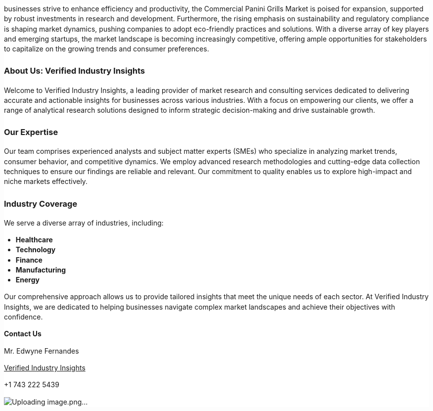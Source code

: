 businesses strive to enhance efficiency and productivity, the Commercial Panini Grills Market is poised for expansion, supported by robust investments in research and development. Furthermore, the rising emphasis on sustainability and regulatory compliance is shaping market dynamics, pushing companies to adopt eco-friendly practices and solutions. With a diverse array of key players and emerging startups, the market landscape is becoming increasingly competitive, offering ample opportunities for stakeholders to capitalize on the growing trends and consumer preferences.</p><h3>About Us: Verified Industry Insights</h3><p>Welcome to Verified Industry Insights, a leading provider of market research and consulting services dedicated to delivering accurate and actionable insights for businesses across various industries. With a focus on empowering our clients, we offer a range of analytical research solutions designed to inform strategic decision-making and drive sustainable growth.</p><h3>Our Expertise</h3><p>Our team comprises experienced analysts and subject matter experts (SMEs) who specialize in analyzing market trends, consumer behavior, and competitive dynamics. We employ advanced research methodologies and cutting-edge data collection techniques to ensure our findings are reliable and relevant. Our commitment to quality enables us to explore high-impact and niche markets effectively.</p><h3>Industry Coverage</h3><p>We serve a diverse array of industries, including:</p><ul><li><strong>Healthcare</strong></li><li><strong>Technology</strong></li><li><strong>Finance</strong></li><li><strong>Manufacturing</strong></li><li><strong>Energy</strong></li></ul><p>Our comprehensive approach allows us to provide tailored insights that meet the unique needs of each sector. At Verified Industry Insights, we are dedicated to helping businesses navigate complex market landscapes and achieve their objectives with confidence.</p><p><strong>Contact Us</strong></p><p>Mr. Edwyne Fernandes</p><p><a href="https://www.verifiedindustryinsights.com/">Verified Industry Insights</a></p><p>+1 743 222 5439</p>
![Uploading image.png…]()
